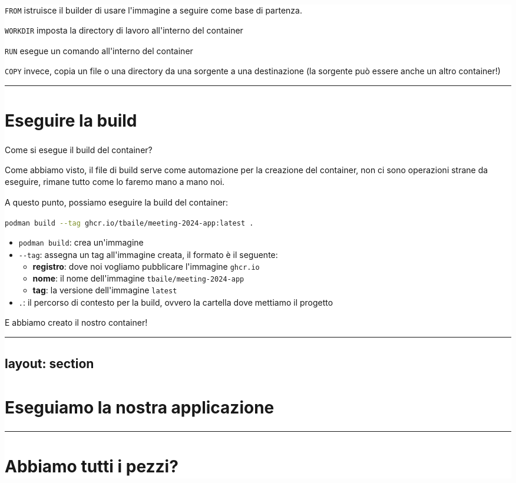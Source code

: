 <VClicks at="1">

`FROM` istruisce il builder di usare l'immagine a seguire come base di partenza.

`WORKDIR` imposta la directory di lavoro all'interno del container

`RUN` esegue un comando all'interno del container

`COPY` invece, copia un file o una directory da una sorgente a una destinazione (la sorgente può essere anche un altro container!)

</VClicks>



---

# Eseguire la build

Come si esegue il build del container?

Come abbiamo visto, il file di build serve come automazione per la creazione del container, non ci sono operazioni strane da eseguire, rimane tutto come lo faremo mano a mano noi.

A questo punto, possiamo eseguire la build del container:

<VClick>

```bash
podman build --tag ghcr.io/tbaile/meeting-2024-app:latest .
```

- `podman build`: crea un'immagine
- `--tag`: assegna un tag all'immagine creata, il formato è il seguente:
  - **registro**: dove noi vogliamo pubblicare l'immagine `ghcr.io`
  - **nome**: il nome dell'immagine `tbaile/meeting-2024-app`
  - **tag**: la versione dell'immagine `latest`
- `.`: il percorso di contesto per la build, ovvero la cartella dove mettiamo il progetto

</VClick>

<VClick>

E abbiamo creato il nostro container! <mdi-party-popper />

</VClick>



---
layout: section
---

# Eseguiamo la nostra applicazione

---

# Abbiamo tutti i pezzi?
